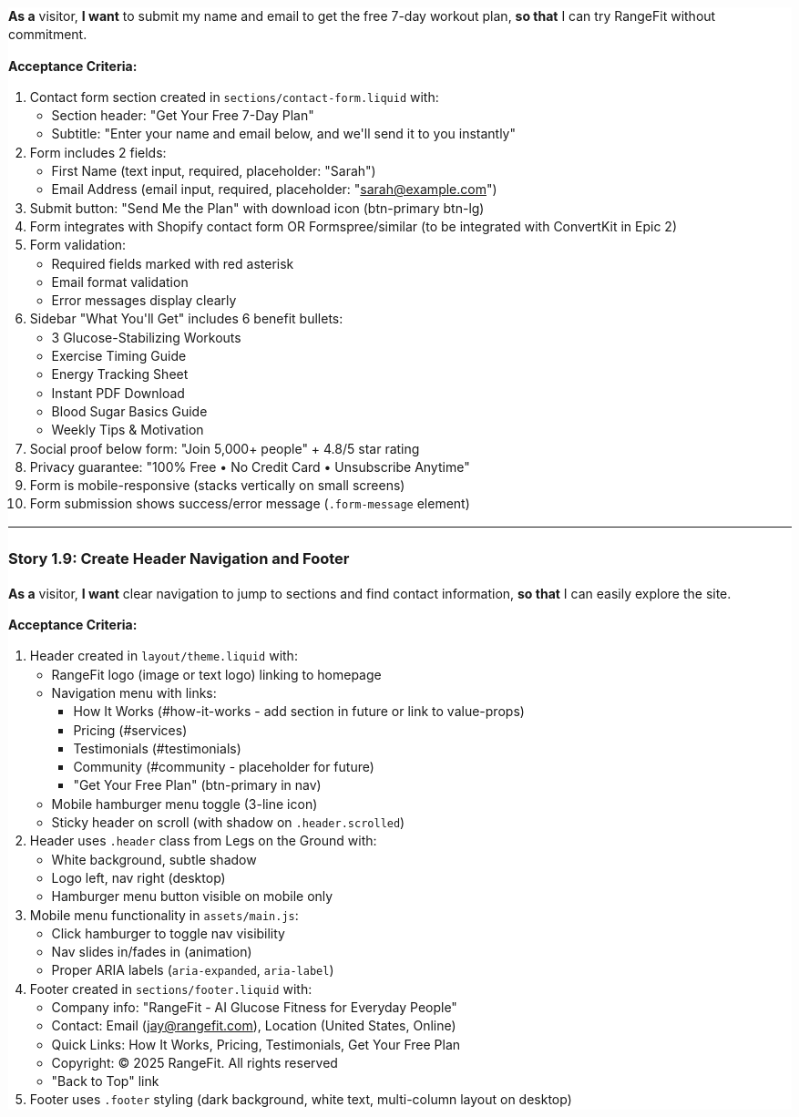 **As a** visitor,
**I want** to submit my name and email to get the free 7-day workout plan,
**so that** I can try RangeFit without commitment.

**Acceptance Criteria:**

1. Contact form section created in `sections/contact-form.liquid` with:
   - Section header: "Get Your Free 7-Day Plan"
   - Subtitle: "Enter your name and email below, and we'll send it to you instantly"
2. Form includes 2 fields:
   - First Name (text input, required, placeholder: "Sarah")
   - Email Address (email input, required, placeholder: "sarah@example.com")
3. Submit button: "Send Me the Plan" with download icon (btn-primary btn-lg)
4. Form integrates with Shopify contact form OR Formspree/similar (to be integrated with ConvertKit in Epic 2)
5. Form validation:
   - Required fields marked with red asterisk
   - Email format validation
   - Error messages display clearly
6. Sidebar "What You'll Get" includes 6 benefit bullets:
   - 3 Glucose-Stabilizing Workouts
   - Exercise Timing Guide
   - Energy Tracking Sheet
   - Instant PDF Download
   - Blood Sugar Basics Guide
   - Weekly Tips & Motivation
7. Social proof below form: "Join 5,000+ people" + 4.8/5 star rating
8. Privacy guarantee: "100% Free • No Credit Card • Unsubscribe Anytime"
9. Form is mobile-responsive (stacks vertically on small screens)
10. Form submission shows success/error message (`.form-message` element)

---

### Story 1.9: Create Header Navigation and Footer

**As a** visitor,
**I want** clear navigation to jump to sections and find contact information,
**so that** I can easily explore the site.

**Acceptance Criteria:**

1. Header created in `layout/theme.liquid` with:
   - RangeFit logo (image or text logo) linking to homepage
   - Navigation menu with links:
     - How It Works (#how-it-works - add section in future or link to value-props)
     - Pricing (#services)
     - Testimonials (#testimonials)
     - Community (#community - placeholder for future)
     - "Get Your Free Plan" (btn-primary in nav)
   - Mobile hamburger menu toggle (3-line icon)
   - Sticky header on scroll (with shadow on `.header.scrolled`)
2. Header uses `.header` class from Legs on the Ground with:
   - White background, subtle shadow
   - Logo left, nav right (desktop)
   - Hamburger menu button visible on mobile only
3. Mobile menu functionality in `assets/main.js`:
   - Click hamburger to toggle nav visibility
   - Nav slides in/fades in (animation)
   - Proper ARIA labels (`aria-expanded`, `aria-label`)
4. Footer created in `sections/footer.liquid` with:
   - Company info: "RangeFit - AI Glucose Fitness for Everyday People"
   - Contact: Email (jay@rangefit.com), Location (United States, Online)
   - Quick Links: How It Works, Pricing, Testimonials, Get Your Free Plan
   - Copyright: © 2025 RangeFit. All rights reserved
   - "Back to Top" link
5. Footer uses `.footer` styling (dark background, white text, multi-column layout on desktop)